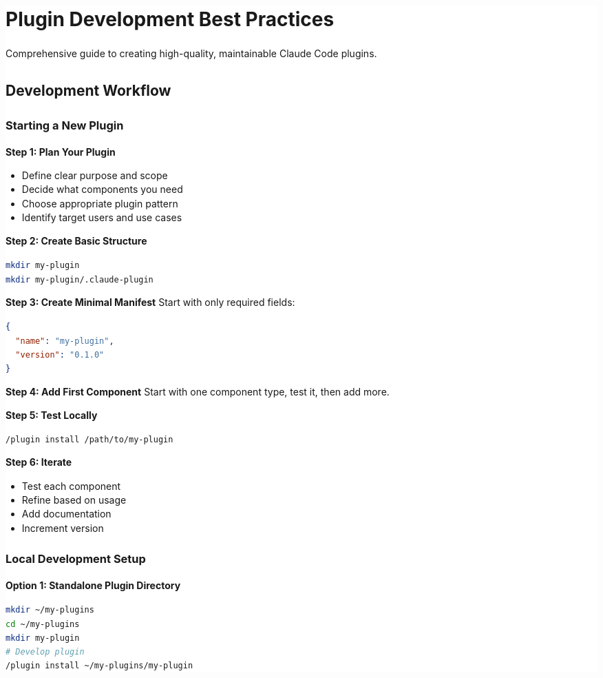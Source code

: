 # Plugin Development Best Practices

Comprehensive guide to creating high-quality, maintainable Claude Code plugins.

## Development Workflow

### Starting a New Plugin

**Step 1: Plan Your Plugin**
- Define clear purpose and scope
- Decide what components you need
- Choose appropriate plugin pattern
- Identify target users and use cases

**Step 2: Create Basic Structure**
```bash
mkdir my-plugin
mkdir my-plugin/.claude-plugin
```

**Step 3: Create Minimal Manifest**
Start with only required fields:
```json
{
  "name": "my-plugin",
  "version": "0.1.0"
}
```

**Step 4: Add First Component**
Start with one component type, test it, then add more.

**Step 5: Test Locally**
```bash
/plugin install /path/to/my-plugin
```

**Step 6: Iterate**
- Test each component
- Refine based on usage
- Add documentation
- Increment version

### Local Development Setup

**Option 1: Standalone Plugin Directory**
```bash
mkdir ~/my-plugins
cd ~/my-plugins
mkdir my-plugin
# Develop plugin
/plugin install ~/my-plugins/my-plugin
```
